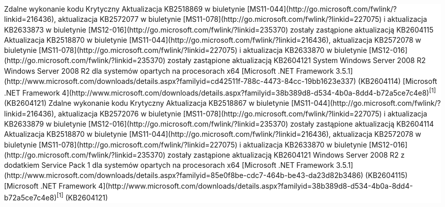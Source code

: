 </td>
<td style="border:1px solid black;">
Zdalne wykonanie kodu
</td>
<td style="border:1px solid black;">
Krytyczny
</td>
<td style="border:1px solid black;">
Aktualizacja KB2518869 w biuletynie [MS11-044](http://go.microsoft.com/fwlink/?linkid=216436), aktualizacja KB2572077 w biuletynie [MS11-078](http://go.microsoft.com/fwlink/?linkid=227075) i aktualizacja KB2633873 w biuletynie [MS12-016](http://go.microsoft.com/fwlink/?linkid=235370) zostały zastąpione aktualizacją KB2604115  
Aktualizacja KB2518870 w biuletynie [MS11-044](http://go.microsoft.com/fwlink/?linkid=216436), aktualizacja KB2572078 w biuletynie [MS11-078](http://go.microsoft.com/fwlink/?linkid=227075) i aktualizacja KB2633870 w biuletynie [MS12-016](http://go.microsoft.com/fwlink/?linkid=235370) zostały zastąpione aktualizacją KB2604121
</td>
</tr>
<tr>
<th colspan="5">
System Windows Server 2008 R2
</th>
</tr>
<tr>
<td style="border:1px solid black;">
Windows Server 2008 R2 dla systemów opartych na procesorach x64
</td>
<td style="border:1px solid black;">
[Microsoft .NET Framework 3.5.1](http://www.microsoft.com/downloads/details.aspx?familyid=cd42511f-788c-4473-84cc-19bb1623e337)  
(KB2604114)  
[Microsoft .NET Framework 4](http://www.microsoft.com/downloads/details.aspx?familyid=38b389d8-d534-4b0a-8dd4-b72a5ce7c4e8)<sup>[1]</sup>
(KB2604121)
</td>
<td style="border:1px solid black;">
Zdalne wykonanie kodu
</td>
<td style="border:1px solid black;">
Krytyczny
</td>
<td style="border:1px solid black;">
Aktualizacja KB2518867 w biuletynie [MS11-044](http://go.microsoft.com/fwlink/?linkid=216436), aktualizacja KB2572076 w biuletynie [MS11-078](http://go.microsoft.com/fwlink/?linkid=227075) i aktualizacja KB2633879 w biuletynie [MS12-016](http://go.microsoft.com/fwlink/?linkid=235370) zostały zastąpione aktualizacją KB2604114  
Aktualizacja KB2518870 w biuletynie [MS11-044](http://go.microsoft.com/fwlink/?linkid=216436), aktualizacja KB2572078 w biuletynie [MS11-078](http://go.microsoft.com/fwlink/?linkid=227075) i aktualizacja KB2633870 w biuletynie [MS12-016](http://go.microsoft.com/fwlink/?linkid=235370) zostały zastąpione aktualizacją KB2604121
</td>
</tr>
<tr class="alternateRow">
<td style="border:1px solid black;">
Windows Server 2008 R2 z dodatkiem Service Pack 1 dla systemów opartych na procesorach x64
</td>
<td style="border:1px solid black;">
[Microsoft .NET Framework 3.5.1](http://www.microsoft.com/downloads/details.aspx?familyid=85e0f8be-cdc7-464b-be43-da23d82b3486)  
(KB2604115)  
[Microsoft .NET Framework 4](http://www.microsoft.com/downloads/details.aspx?familyid=38b389d8-d534-4b0a-8dd4-b72a5ce7c4e8)<sup>[1]</sup>
(KB2604121)
</td>